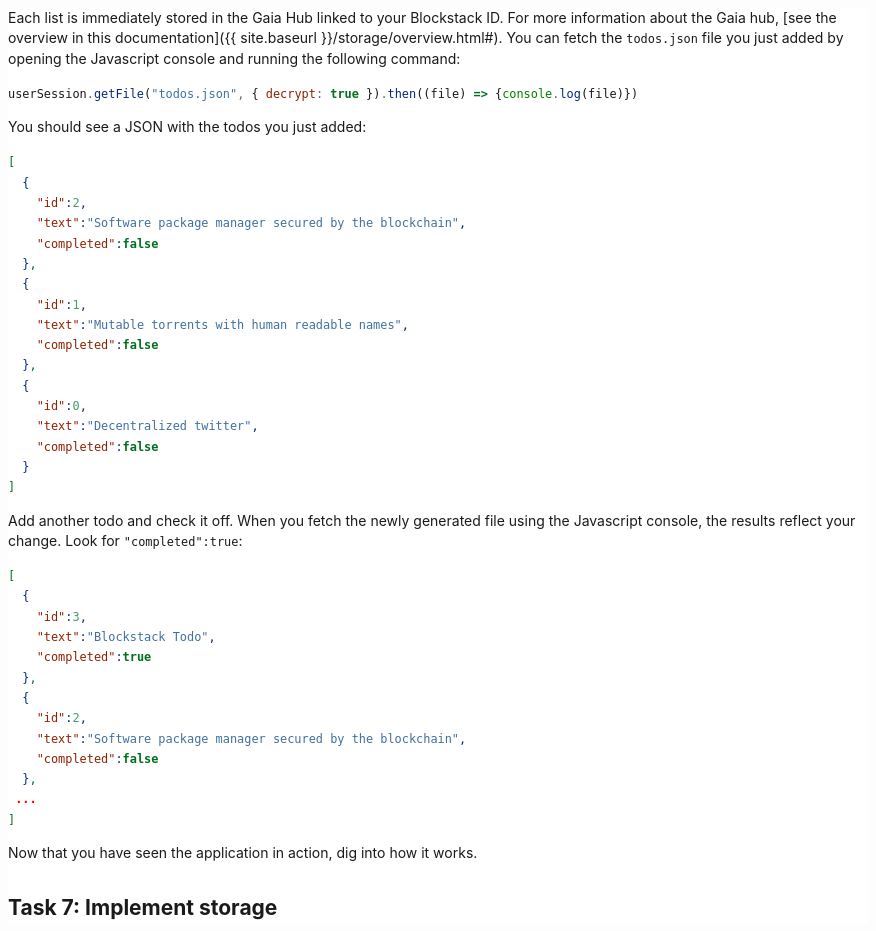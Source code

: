 Each list is immediately stored in the Gaia Hub linked to your Blockstack ID.
For more information about the Gaia hub, [see the overview in this documentation]({{ site.baseurl }}/storage/overview.html#). You can fetch the `todos.json`
file you just added by opening the Javascript console and running the following
command:

```Javascript
userSession.getFile("todos.json", { decrypt: true }).then((file) => {console.log(file)})
```

You should see a JSON with the todos you just added:

```json
[
  {
    "id":2,
    "text":"Software package manager secured by the blockchain",
    "completed":false
  },
  {
    "id":1,
    "text":"Mutable torrents with human readable names",
    "completed":false
  },
  {
    "id":0,
    "text":"Decentralized twitter",
    "completed":false
  }
]
```

Add another todo and check it off. When you fetch the newly generated file
using the Javascript console, the results reflect your change. Look for `"completed":true`:

```json
[
  {
    "id":3,
    "text":"Blockstack Todo",
    "completed":true
  },
  {
    "id":2,
    "text":"Software package manager secured by the blockchain",
    "completed":false
  },
 ...
]
```

Now that you have seen the application in action, dig into how it works.


## Task 7: Implement storage

